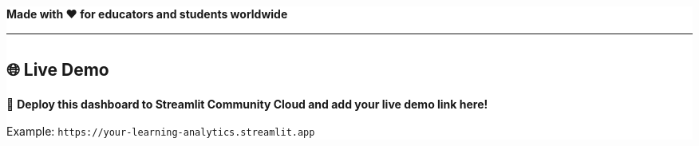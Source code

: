 
**Made with ❤️ for educators and students worldwide**

---

## 🌐 Live Demo

🚀 **Deploy this dashboard to Streamlit Community Cloud and add your live demo link here!**

Example: `https://your-learning-analytics.streamlit.app`
